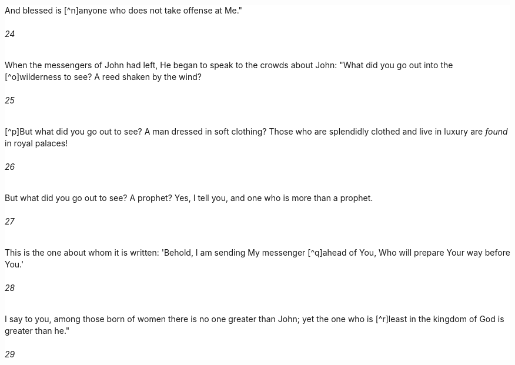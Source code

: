 

And blessed is [^n]anyone who does not take offense at Me." 







###### 24 



When the messengers of John had left, He began to speak to the crowds about John: "What did you go out into the [^o]wilderness to see? A reed shaken by the wind? 







###### 25 



[^p]But what did you go out to see? A man dressed in soft clothing? Those who are splendidly clothed and live in luxury are _found_ in royal palaces! 







###### 26 



But what did you go out to see? A prophet? Yes, I tell you, and one who is more than a prophet. 







###### 27 



This is the one about whom it is written: 'Behold, I am sending My messenger [^q]ahead of You, Who will prepare Your way before You.' 







###### 28 



I say to you, among those born of women there is no one greater than John; yet the one who is [^r]least in the kingdom of God is greater than he." 







###### 29 

